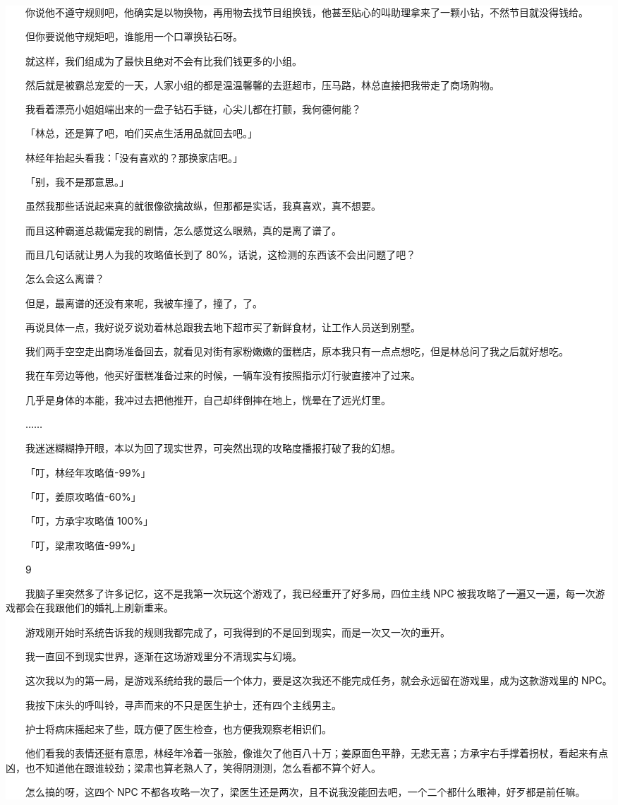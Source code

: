 &emsp;&emsp;你说他不遵守规则吧，他确实是以物换物，再用物去找节目组换钱，他甚至贴心的叫助理拿来了一颗小钻，不然节目就没得钱给。  
  
&emsp;&emsp;但你要说他守规矩吧，谁能用一个口罩换钻石呀。  
  
&emsp;&emsp;就这样，我们组成为了最快且绝对不会有比我们钱更多的小组。  
  
&emsp;&emsp;然后就是被霸总宠爱的一天，人家小组的都是温温馨馨的去逛超市，压马路，林总直接把我带走了商场购物。  
  
&emsp;&emsp;我看着漂亮小姐姐端出来的一盘子钻石手链，心尖儿都在打颤，我何德何能？  
  
&emsp;&emsp;「林总，还是算了吧，咱们买点生活用品就回去吧。」  
  
&emsp;&emsp;林经年抬起头看我：「没有喜欢的？那换家店吧。」  
  
&emsp;&emsp;「别，我不是那意思。」  
  
&emsp;&emsp;虽然我那些话说起来真的就很像欲擒故纵，但那都是实话，我真喜欢，真不想要。  
  
&emsp;&emsp;而且这种霸道总裁偏宠我的剧情，怎么感觉这么眼熟，真的是离了谱了。  
  
&emsp;&emsp;而且几句话就让男人为我的攻略值长到了 80%，话说，这检测的东西该不会出问题了吧？  
  
&emsp;&emsp;怎么会这么离谱？  
  
&emsp;&emsp;但是，最离谱的还没有来呢，我被车撞了，撞了，了。  
  
&emsp;&emsp;再说具体一点，我好说歹说劝着林总跟我去地下超市买了新鲜食材，让工作人员送到别墅。  
  
&emsp;&emsp;我们两手空空走出商场准备回去，就看见对街有家粉嫩嫩的蛋糕店，原本我只有一点点想吃，但是林总问了我之后就好想吃。  
  
&emsp;&emsp;我在车旁边等他，他买好蛋糕准备过来的时候，一辆车没有按照指示灯行驶直接冲了过来。  
  
&emsp;&emsp;几乎是身体的本能，我冲过去把他推开，自己却绊倒摔在地上，恍晕在了远光灯里。  
  
&emsp;&emsp;……  
  
&emsp;&emsp;我迷迷糊糊挣开眼，本以为回了现实世界，可突然出现的攻略度播报打破了我的幻想。  
  
&emsp;&emsp;「叮，林经年攻略值-99%」  
  
&emsp;&emsp;「叮，姜原攻略值-60%」  
  
&emsp;&emsp;「叮，方承宇攻略值 100%」  
  
&emsp;&emsp;「叮，梁肃攻略值-99%」  
  
&emsp;&emsp;9  
  
&emsp;&emsp;我脑子里突然多了许多记忆，这不是我第一次玩这个游戏了，我已经重开了好多局，四位主线 NPC 被我攻略了一遍又一遍，每一次游戏都会在我跟他们的婚礼上刷新重来。  
  
&emsp;&emsp;游戏刚开始时系统告诉我的规则我都完成了，可我得到的不是回到现实，而是一次又一次的重开。  
  
&emsp;&emsp;我一直回不到现实世界，逐渐在这场游戏里分不清现实与幻境。  
  
&emsp;&emsp;这次我以为的第一局，是游戏系统给我的最后一个体力，要是这次我还不能完成任务，就会永远留在游戏里，成为这款游戏里的 NPC。  
  
&emsp;&emsp;我按下床头的呼叫铃，寻声而来的不只是医生护士，还有四个主线男主。  
  
&emsp;&emsp;护士将病床摇起来了些，既方便了医生检查，也方便我观察老相识们。  
  
&emsp;&emsp;他们看我的表情还挺有意思，林经年冷着一张脸，像谁欠了他百八十万；姜原面色平静，无悲无喜；方承宇右手撑着拐杖，看起来有点凶，也不知道他在跟谁较劲；梁肃也算老熟人了，笑得阴测测，怎么看都不算个好人。  
  
&emsp;&emsp;怎么搞的呀，这四个 NPC 不都各攻略一次了，梁医生还是两次，且不说我没能回去吧，一个二个都什么眼神，好歹都是前任嘛。  
  